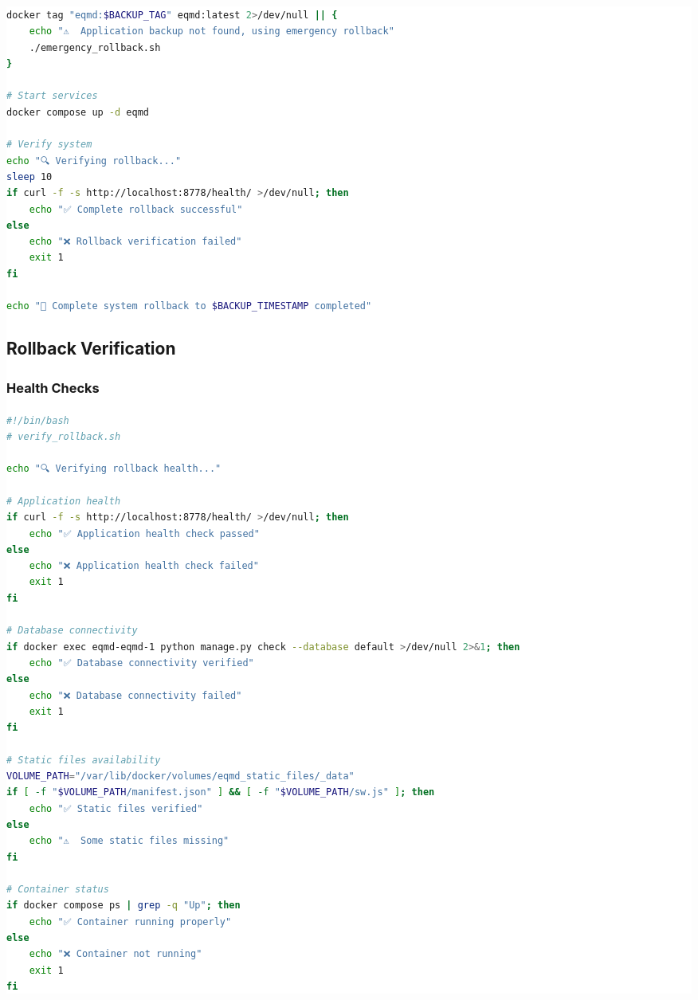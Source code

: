 ```bash
docker tag "eqmd:$BACKUP_TAG" eqmd:latest 2>/dev/null || {
    echo "⚠️  Application backup not found, using emergency rollback"
    ./emergency_rollback.sh
}

# Start services
docker compose up -d eqmd

# Verify system
echo "🔍 Verifying rollback..."
sleep 10
if curl -f -s http://localhost:8778/health/ >/dev/null; then
    echo "✅ Complete rollback successful"
else
    echo "❌ Rollback verification failed"
    exit 1
fi

echo "🎉 Complete system rollback to $BACKUP_TIMESTAMP completed"
```

## Rollback Verification

### Health Checks

```bash
#!/bin/bash
# verify_rollback.sh

echo "🔍 Verifying rollback health..."

# Application health
if curl -f -s http://localhost:8778/health/ >/dev/null; then
    echo "✅ Application health check passed"
else
    echo "❌ Application health check failed"
    exit 1
fi

# Database connectivity
if docker exec eqmd-eqmd-1 python manage.py check --database default >/dev/null 2>&1; then
    echo "✅ Database connectivity verified"
else
    echo "❌ Database connectivity failed"
    exit 1
fi

# Static files availability
VOLUME_PATH="/var/lib/docker/volumes/eqmd_static_files/_data"
if [ -f "$VOLUME_PATH/manifest.json" ] && [ -f "$VOLUME_PATH/sw.js" ]; then
    echo "✅ Static files verified"
else
    echo "⚠️  Some static files missing"
fi

# Container status
if docker compose ps | grep -q "Up"; then
    echo "✅ Container running properly"
else
    echo "❌ Container not running"
    exit 1
fi

```